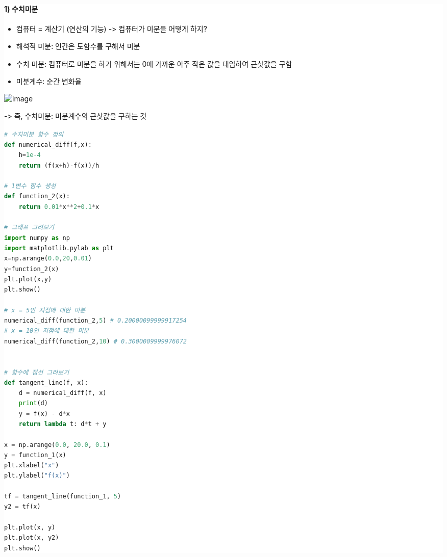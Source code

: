 #### 1) 수치미분

- 컴퓨터 = 계산기 (연산의 기능) -> 컴퓨터가 미분을 어떻게 하지? 

- 해석적 미분: 인간은 도함수를 구해서 미분 

- 수치 미분: 컴퓨터로 미분을 하기 위해서는 0에 가까운 아주 작은 값을 대입하여 근삿값을 구함

- 미분계수: 순간 변화율 

![image](https://user-images.githubusercontent.com/100326309/160083267-c876bb7c-2144-49eb-be2f-4038e7281f8e.png)

-> 즉, 수치미분: 미분계수의 근삿값을 구하는 것

```python
# 수치미분 함수 정의
def numerical_diff(f,x):
    h=1e-4
    return (f(x+h)-f(x))/h

# 1변수 함수 생성
def function_2(x):
    return 0.01*x**2+0.1*x

# 그래프 그려보기
import numpy as np
import matplotlib.pylab as plt
x=np.arange(0.0,20,0.01)
y=function_2(x)
plt.plot(x,y)
plt.show()

# x = 5인 지점에 대한 미분
numerical_diff(function_2,5) # 0.20000099999917254
# x = 10인 지점에 대한 미분
numerical_diff(function_2,10) # 0.3000009999976072


# 함수에 접선 그려보기
def tangent_line(f, x):
    d = numerical_diff(f, x)
    print(d)
    y = f(x) - d*x
    return lambda t: d*t + y
     
x = np.arange(0.0, 20.0, 0.1)
y = function_1(x)
plt.xlabel("x")
plt.ylabel("f(x)")

tf = tangent_line(function_1, 5)
y2 = tf(x)

plt.plot(x, y)
plt.plot(x, y2)
plt.show()
```
